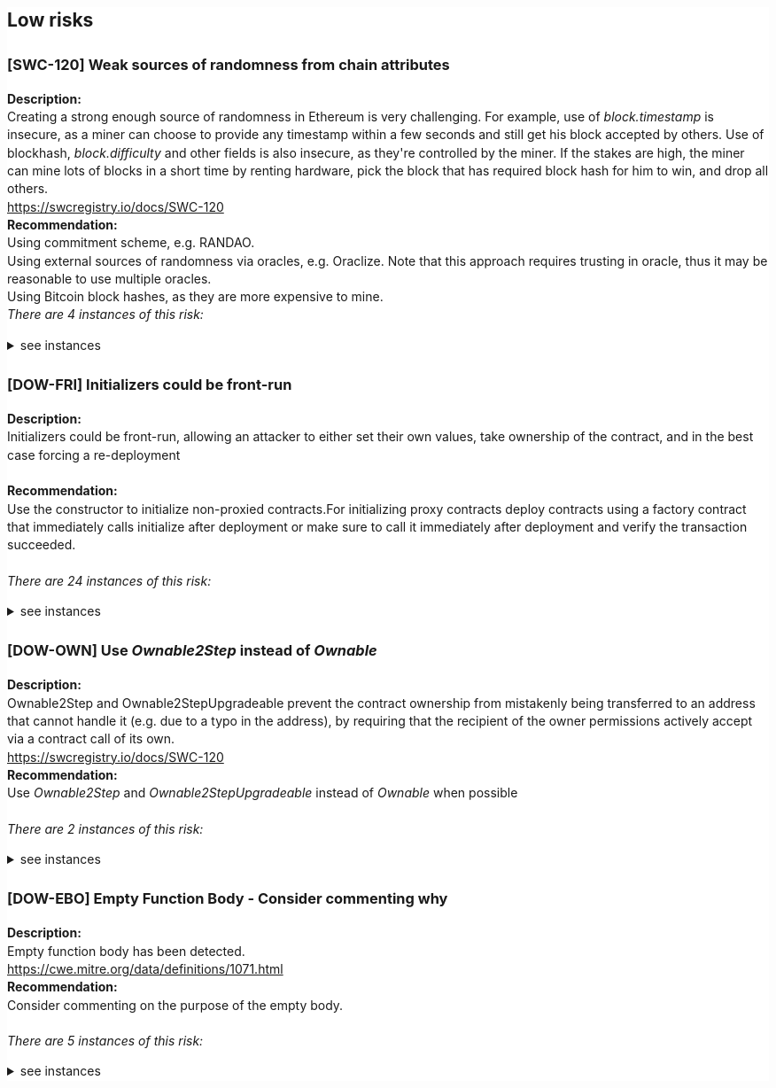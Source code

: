## Low risks

### [SWC-120]<a name="SWC-120"></a> Weak sources of randomness from chain attributes
**Description:**<br>Creating a strong enough source of randomness in Ethereum is very challenging. For example, use of *block.timestamp* is insecure, as a miner can choose to provide any timestamp within a few seconds and still get his block accepted by others. Use of blockhash, *block.difficulty* and other fields is also insecure, as they're controlled by the miner. If the stakes are high, the miner can mine lots of blocks in a short time by renting hardware, pick the block that has required block hash for him to win, and drop all others.<br>https://swcregistry.io/docs/SWC-120 <br>**Recommendation:**<br>Using commitment scheme, e.g. RANDAO.<br>Using external sources of randomness via oracles, e.g. Oraclize. Note that this approach requires trusting in oracle, thus it may be reasonable to use multiple oracles. <br>Using Bitcoin block hashes, as they are more expensive to mine.<br>
*There are 4 instances of this risk:*
<details><summary>see instances</summary></details>

### [DOW-FRI]<a name="DOW-FRI"></a> Initializers could be front-run
**Description:**<br>
Initializers could be front-run, allowing an attacker to either set their own values, take ownership of the contract, and in the best case forcing a re-deployment<br>
 <br>**Recommendation:**<br>Use the constructor to initialize non-proxied contracts.For initializing proxy contracts deploy contracts using a factory contract that immediately calls initialize after deployment or make sure to call it immediately after deployment and verify the transaction succeeded.<br>
<br>
*There are 24 instances of this risk:*
<details><summary>see instances</summary></details>

### [DOW-OWN]<a name="DOW-OWN"></a> Use *Ownable2Step* instead of *Ownable*
**Description:**<br>
Ownable2Step and Ownable2StepUpgradeable prevent the contract ownership from mistakenly being transferred to an address that cannot handle it (e.g. due to a typo in the address), by requiring that the recipient of the owner permissions actively accept via a contract call of its own.<br>
https://swcregistry.io/docs/SWC-120 <br>**Recommendation:**<br>Use *Ownable2Step* and *Ownable2StepUpgradeable* instead of *Ownable* when possible<br>
<br>
*There are 2 instances of this risk:*
<details><summary>see instances</summary></details>

### [DOW-EBO]<a name="DOW-EBO"></a> Empty Function Body - Consider commenting why
**Description:**<br>
Empty function body has been detected.<br>
https://cwe.mitre.org/data/definitions/1071.html <br>**Recommendation:**<br>Consider commenting on the purpose of the empty body.<br>
<br>
*There are 5 instances of this risk:*
<details><summary>see instances</summary></details>
